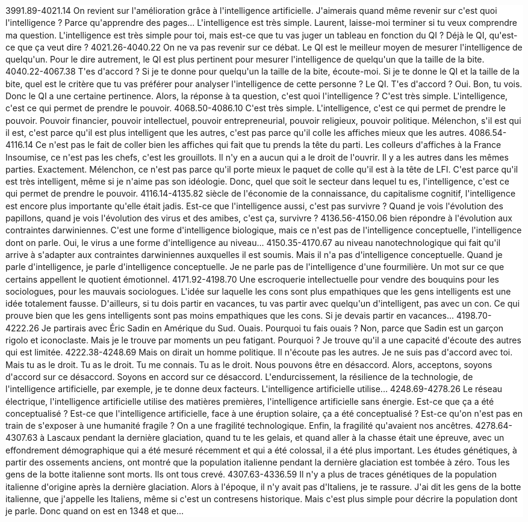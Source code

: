 3991.89-4021.14   On revient sur l'amélioration grâce à l'intelligence artificielle. J'aimerais quand même revenir sur c'est quoi l'intelligence ? Parce qu'apprendre des pages... L'intelligence est très simple. Laurent, laisse-moi terminer si tu veux comprendre ma question. L'intelligence est très simple pour toi, mais est-ce que tu vas juger un tableau en fonction du QI ? Déjà le QI, qu'est-ce que ça veut dire ?
4021.26-4040.22   On ne va pas revenir sur ce débat. Le QI est le meilleur moyen de mesurer l'intelligence de quelqu'un. Pour le dire autrement, le QI est plus pertinent pour mesurer l'intelligence de quelqu'un que la taille de la bite.
4040.22-4067.38   T'es d'accord ? Si je te donne pour quelqu'un la taille de la bite, écoute-moi. Si je te donne le QI et la taille de la bite, quel est le critère que tu vas préférer pour analyser l'intelligence de cette personne ? Le QI. T'es d'accord ? Oui. Bon, tu vois. Donc le QI a une certaine pertinence. Alors, la réponse à ta question, c'est quoi l'intelligence ? C'est très simple. L'intelligence, c'est ce qui permet de prendre le pouvoir.
4068.50-4086.10   C'est très simple. L'intelligence, c'est ce qui permet de prendre le pouvoir. Pouvoir financier, pouvoir intellectuel, pouvoir entrepreneurial, pouvoir religieux, pouvoir politique. Mélenchon, s'il est qui il est, c'est parce qu'il est plus intelligent que les autres, c'est pas parce qu'il colle les affiches mieux que les autres.
4086.54-4116.14   Ce n'est pas le fait de coller bien les affiches qui fait que tu prends la tête du parti. Les colleurs d'affiches à la France Insoumise, ce n'est pas les chefs, c'est les grouillots. Il n'y en a aucun qui a le droit de l'ouvrir. Il y a les autres dans les mêmes parties. Exactement. Mélenchon, ce n'est pas parce qu'il porte mieux le paquet de colle qu'il est à la tête de LFI. C'est parce qu'il est très intelligent, même si je n'aime pas son idéologie. Donc, quel que soit le secteur dans lequel tu es, l'intelligence, c'est ce qui permet de prendre le pouvoir.
4116.14-4135.82   siècle de l'économie de la connaissance, du capitalisme cognitif, l'intelligence est encore plus importante qu'elle était jadis. Est-ce que l'intelligence aussi, c'est pas survivre ? Quand je vois l'évolution des papillons, quand je vois l'évolution des virus et des amibes, c'est ça, survivre ?
4136.56-4150.06   bien répondre à l'évolution aux contraintes darwiniennes. C'est une forme d'intelligence biologique, mais ce n'est pas de l'intelligence conceptuelle, l'intelligence dont on parle. Oui, le virus a une forme d'intelligence au niveau...
4150.35-4170.67   au niveau nanotechnologique qui fait qu'il arrive à s'adapter aux contraintes darwiniennes auxquelles il est soumis. Mais il n'a pas d'intelligence conceptuelle. Quand je parle d'intelligence, je parle d'intelligence conceptuelle. Je ne parle pas de l'intelligence d'une fourmilière. Un mot sur ce que certains appellent le quotient émotionnel.
4171.92-4198.70   Une escroquerie intellectuelle pour vendre des bouquins pour les sociologues, pour les mauvais sociologues. L'idée sur laquelle les cons sont plus empathiques que les gens intelligents est une idée totalement fausse. D'ailleurs, si tu dois partir en vacances, tu vas partir avec quelqu'un d'intelligent, pas avec un con. Ce qui prouve bien que les gens intelligents sont pas moins empathiques que les cons. Si je devais partir en vacances...
4198.70-4222.26   Je partirais avec Éric Sadin en Amérique du Sud. Ouais. Pourquoi tu fais ouais ? Non, parce que Sadin est un garçon rigolo et iconoclaste. Mais je le trouve par moments un peu fatigant. Pourquoi ? Je trouve qu'il a une capacité d'écoute des autres qui est limitée.
4222.38-4248.69   Mais on dirait un homme politique. Il n'écoute pas les autres. Je ne suis pas d'accord avec toi. Mais tu as le droit. Tu as le droit. Tu me connais. Tu as le droit. Nous pouvons être en désaccord. Alors, acceptons, soyons d'accord sur ce désaccord. Soyons en accord sur ce désaccord. L'endurcissement, la résilience de la technologie, de l'intelligence artificielle, par exemple, je te donne deux facteurs. L'intelligence artificielle utilise...
4248.69-4278.26   Le réseau électrique, l'intelligence artificielle utilise des matières premières, l'intelligence artificielle sans énergie. Est-ce que ça a été conceptualisé ? Est-ce que l'intelligence artificielle, face à une éruption solaire, ça a été conceptualisé ? Est-ce qu'on n'est pas en train de s'exposer à une humanité fragile ? On a une fragilité technologique. Enfin, la fragilité qu'avaient nos ancêtres.
4278.64-4307.63   à Lascaux pendant la dernière glaciation, quand tu te les gelais, et quand aller à la chasse était une épreuve, avec un effondrement démographique qui a été mesuré récemment et qui a été colossal, il a été plus important. Les études génétiques, à partir des ossements anciens, ont montré que la population italienne pendant la dernière glaciation est tombée à zéro. Tous les gens de la botte italienne sont morts. Ils ont tous crevé.
4307.63-4336.59   Il n'y a plus de traces génétiques de la population italienne d'origine après la dernière glaciation. Alors à l'époque, il n'y avait pas d'Italiens, je te rassure. J'ai dit les gens de la botte italienne, que j'appelle les Italiens, même si c'est un contresens historique. Mais c'est plus simple pour décrire la population dont je parle. Donc quand on est en 1348 et que...
